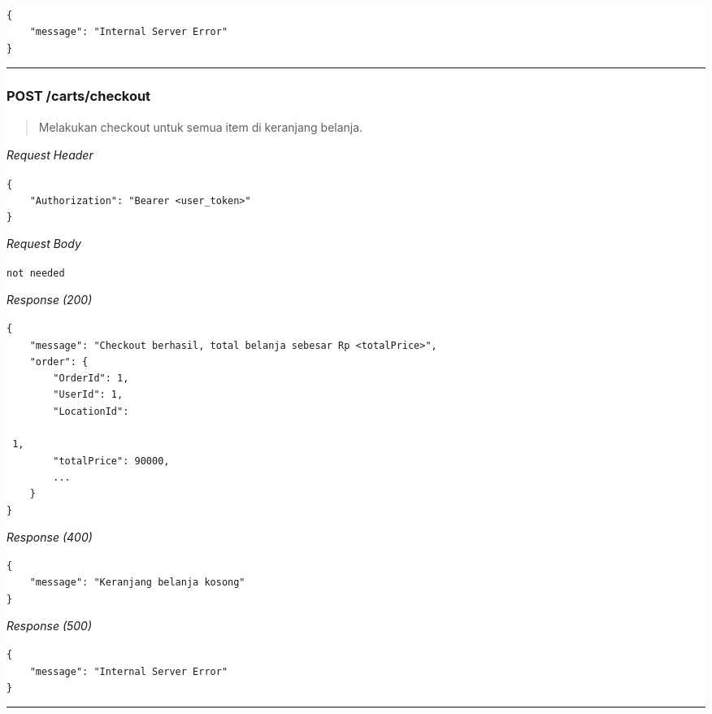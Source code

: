 ```
{
    "message": "Internal Server Error"
}
```

---

### POST /carts/checkout

> Melakukan checkout untuk semua item di keranjang belanja.

_Request Header_

```
{
    "Authorization": "Bearer <user_token>"
}
```

_Request Body_

```
not needed
```

_Response (200)_

```
{
    "message": "Checkout berhasil, total belanja sebesar Rp <totalPrice>",
    "order": {
        "OrderId": 1,
        "UserId": 1,
        "LocationId":

 1,
        "totalPrice": 90000,
        ...
    }
}
```

_Response (400)_

```
{
    "message": "Keranjang belanja kosong"
}
```

_Response (500)_

```
{
    "message": "Internal Server Error"
}
```

---
